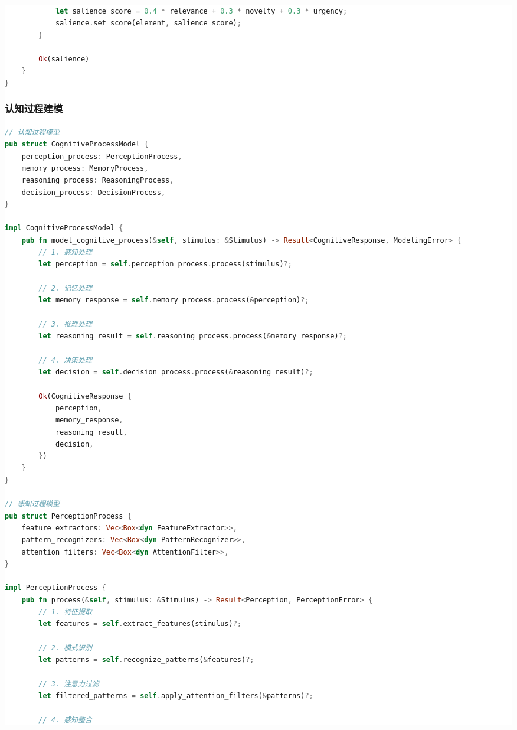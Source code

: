 ```rust
            let salience_score = 0.4 * relevance + 0.3 * novelty + 0.3 * urgency;
            salience.set_score(element, salience_score);
        }
        
        Ok(salience)
    }
}
```

### 认知过程建模

```rust
// 认知过程模型
pub struct CognitiveProcessModel {
    perception_process: PerceptionProcess,
    memory_process: MemoryProcess,
    reasoning_process: ReasoningProcess,
    decision_process: DecisionProcess,
}

impl CognitiveProcessModel {
    pub fn model_cognitive_process(&self, stimulus: &Stimulus) -> Result<CognitiveResponse, ModelingError> {
        // 1. 感知处理
        let perception = self.perception_process.process(stimulus)?;
        
        // 2. 记忆处理
        let memory_response = self.memory_process.process(&perception)?;
        
        // 3. 推理处理
        let reasoning_result = self.reasoning_process.process(&memory_response)?;
        
        // 4. 决策处理
        let decision = self.decision_process.process(&reasoning_result)?;
        
        Ok(CognitiveResponse {
            perception,
            memory_response,
            reasoning_result,
            decision,
        })
    }
}

// 感知过程模型
pub struct PerceptionProcess {
    feature_extractors: Vec<Box<dyn FeatureExtractor>>,
    pattern_recognizers: Vec<Box<dyn PatternRecognizer>>,
    attention_filters: Vec<Box<dyn AttentionFilter>>,
}

impl PerceptionProcess {
    pub fn process(&self, stimulus: &Stimulus) -> Result<Perception, PerceptionError> {
        // 1. 特征提取
        let features = self.extract_features(stimulus)?;
        
        // 2. 模式识别
        let patterns = self.recognize_patterns(&features)?;
        
        // 3. 注意力过滤
        let filtered_patterns = self.apply_attention_filters(&patterns)?;
        
        // 4. 感知整合
```